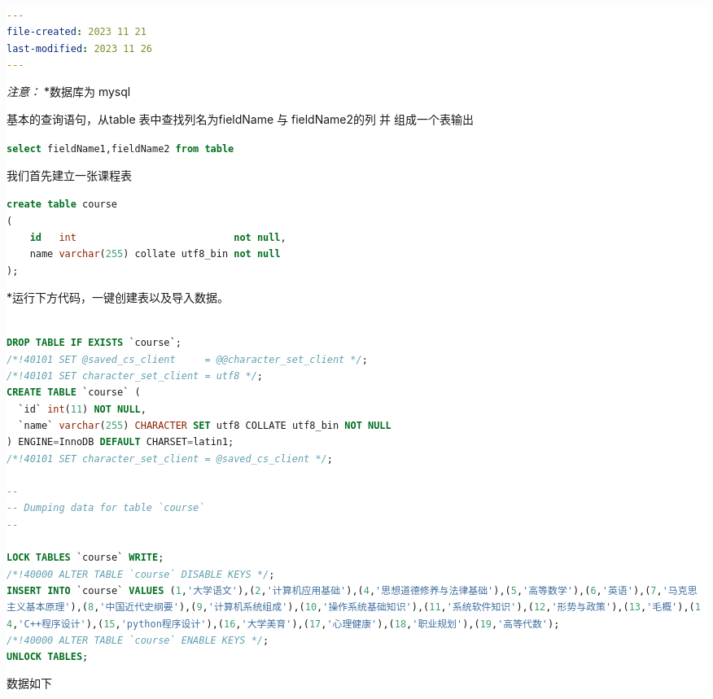```yaml
---
file-created: 2023 11 21
last-modified: 2023 11 26
---
```


*注意：*
        *数据库为 mysql


基本的查询语句，从table 表中查找列名为fieldName 与 fieldName2的列 并 组成一个表输出

```sql
select fieldName1,fieldName2 from table
```

我们首先建立一张课程表

```sql
create table course
(
    id   int                           not null,
    name varchar(255) collate utf8_bin not null
);

```
*运行下方代码，一键创建表以及导入数据。

```sql

DROP TABLE IF EXISTS `course`;
/*!40101 SET @saved_cs_client     = @@character_set_client */;
/*!40101 SET character_set_client = utf8 */;
CREATE TABLE `course` (
  `id` int(11) NOT NULL,
  `name` varchar(255) CHARACTER SET utf8 COLLATE utf8_bin NOT NULL
) ENGINE=InnoDB DEFAULT CHARSET=latin1;
/*!40101 SET character_set_client = @saved_cs_client */;

--
-- Dumping data for table `course`
--

LOCK TABLES `course` WRITE;
/*!40000 ALTER TABLE `course` DISABLE KEYS */;
INSERT INTO `course` VALUES (1,'大学语文'),(2,'计算机应用基础'),(4,'思想道德修养与法律基础'),(5,'高等数学'),(6,'英语'),(7,'马克思主义基本原理'),(8,'中国近代史纲要'),(9,'计算机系统组成'),(10,'操作系统基础知识'),(11,'系统软件知识'),(12,'形势与政策'),(13,'毛概'),(14,'C++程序设计'),(15,'python程序设计'),(16,'大学美育'),(17,'心理健康'),(18,'职业规划'),(19,'高等代数');
/*!40000 ALTER TABLE `course` ENABLE KEYS */;
UNLOCK TABLES;

```


数据如下
